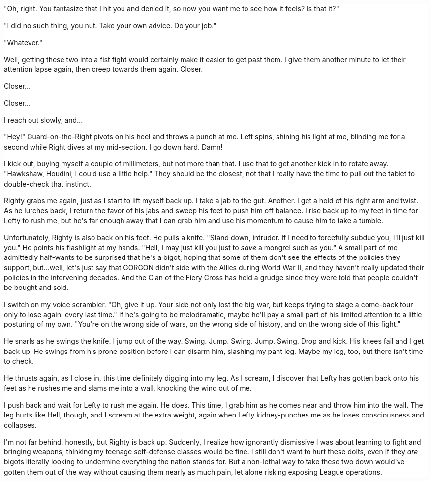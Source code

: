 "Oh, right.  You fantasize that I hit you and denied it, so now you want me to see how it feels?  Is that it?"

"I did no such thing, you nut.  Take your own advice.  Do your job."

"Whatever."

Well, getting these two into a fist fight would certainly make it easier to get past them.  I give them another minute to let their attention lapse again, then creep towards them again.  Closer.

Closer...

Closer...

I reach out slowly, and...

"Hey!"  Guard-on-the-Right pivots on his heel and throws a punch at me.  Left spins, shining his light at me, blinding me for a second while Right dives at my mid-section.  I go down hard.  Damn!

I kick out, buying myself a couple of millimeters, but not more than that.  I use that to get another kick in to rotate away.  "Hawkshaw, Houdini, I could use a little help."  They should be the closest, not that I really have the time to pull out the tablet to double-check that instinct.

Righty grabs me again, just as I start to lift myself back up.  I take a jab to the gut.  Another.  I get a hold of his right arm and twist.  As he lurches back, I return the favor of his jabs and sweep his feet to push him off balance.  I rise back up to my feet in time for Lefty to rush me, but he's far enough away that I can grab him and use his momentum to cause him to take a tumble.

Unfortunately, Righty is also back on his feet.  He pulls a knife.  "Stand down, intruder.  If I need to forcefully subdue you, I'll just kill you."  He points his flashlight at my hands.  "Hell, I may just kill you just to *save* a mongrel such as you."  A small part of me admittedly half-wants to be surprised that he's a bigot, hoping that some of them don't see the effects of the policies they support, but...well, let's just say that GORGON didn't side with the Allies during World War II, and they haven't really updated their policies in the intervening decades.  And the Clan of the Fiery Cross has held a grudge since they were told that people couldn't be bought and sold.

I switch on my voice scrambler.  "Oh, give it up.  Your side not only lost the big war, but keeps trying to stage a come-back tour only to lose again, every last time."  If he's going to be melodramatic, maybe he'll pay a small part of his limited attention to a little posturing of my own.  "You're on the wrong side of wars, on the wrong side of history, and on the wrong side of this fight."

He snarls as he swings the knife.  I jump out of the way.  Swing.  Jump.  Swing.  Jump.  Swing.  Drop and kick.  His knees fail and I get back up.  He swings from his prone position before I can disarm him, slashing my pant leg.  Maybe my leg, too, but there isn't time to check.

He thrusts again, as I close in, this time definitely digging into my leg.  As I scream, I discover that Lefty has gotten back onto his feet as he rushes me and slams me into a wall, knocking the wind out of me.

I push back and wait for Lefty to rush me again.  He does.  This time, I grab him as he comes near and throw him into the wall.  The leg hurts like Hell, though, and I scream at the extra weight, again when Lefty kidney-punches me as he loses consciousness and collapses.

I'm not far behind, honestly, but Righty is back up.  Suddenly, I realize how ignorantly dismissive I was about learning to fight and bringing weapons, thinking my teenage self-defense classes would be fine.  I still don't want to hurt these dolts, even if they *are* bigots literally looking to undermine everything the nation stands for.  But a non-lethal way to take these two down would've gotten them out of the way without causing them nearly as much pain, let alone risking exposing League operations.
